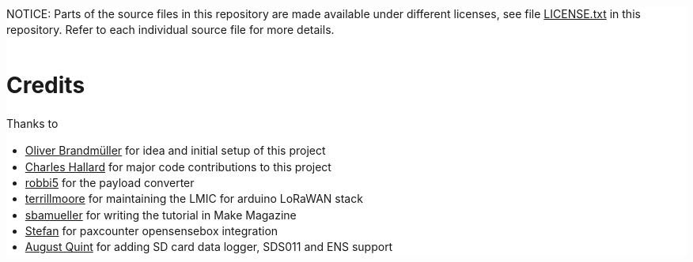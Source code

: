 NOTICE: 
Parts of the source files in this repository are made available under different licenses,
see file <A HREF="https://github.com/cyberman54/ESP32-Paxcounter/blob/master/LICENSE">LICENSE.txt</A> in this repository. Refer to each individual source file for more details.

# Credits

Thanks to 
- [Oliver Brandmüller](https://github.com/spmrider) for idea and initial setup of this project
- [Charles Hallard](https://github.com/hallard) for major code contributions to this project
- [robbi5](https://github.com/robbi5) for the payload converter
- [terrillmoore](https://github.com/mcci-catena) for maintaining the LMIC for arduino LoRaWAN stack
- [sbamueller](https://github.com/sbamueller) for writing the tutorial in Make Magazine
- [Stefan](https://github.com/nerdyscout) for paxcounter opensensebox integration
- [August Quint](https://github.com/AugustQu) for adding SD card data logger, SDS011 and ENS support
